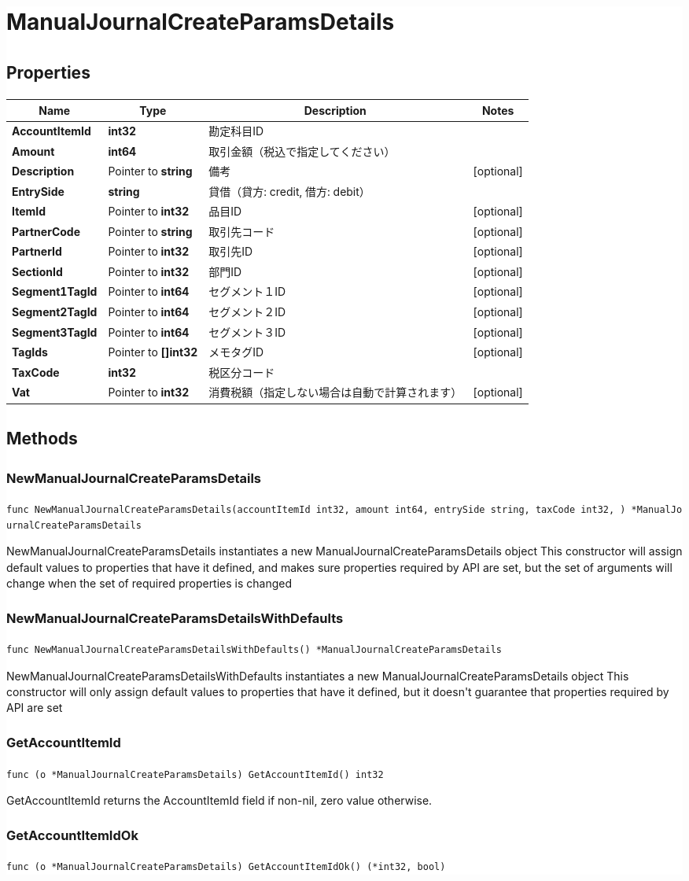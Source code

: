 # ManualJournalCreateParamsDetails

## Properties

Name | Type | Description | Notes
------------ | ------------- | ------------- | -------------
**AccountItemId** | **int32** | 勘定科目ID | 
**Amount** | **int64** | 取引金額（税込で指定してください） | 
**Description** | Pointer to **string** | 備考 | [optional] 
**EntrySide** | **string** | 貸借（貸方: credit, 借方: debit） | 
**ItemId** | Pointer to **int32** | 品目ID | [optional] 
**PartnerCode** | Pointer to **string** | 取引先コード | [optional] 
**PartnerId** | Pointer to **int32** | 取引先ID | [optional] 
**SectionId** | Pointer to **int32** | 部門ID | [optional] 
**Segment1TagId** | Pointer to **int64** | セグメント１ID | [optional] 
**Segment2TagId** | Pointer to **int64** | セグメント２ID | [optional] 
**Segment3TagId** | Pointer to **int64** | セグメント３ID | [optional] 
**TagIds** | Pointer to **[]int32** | メモタグID | [optional] 
**TaxCode** | **int32** | 税区分コード | 
**Vat** | Pointer to **int32** | 消費税額（指定しない場合は自動で計算されます） | [optional] 

## Methods

### NewManualJournalCreateParamsDetails

`func NewManualJournalCreateParamsDetails(accountItemId int32, amount int64, entrySide string, taxCode int32, ) *ManualJournalCreateParamsDetails`

NewManualJournalCreateParamsDetails instantiates a new ManualJournalCreateParamsDetails object
This constructor will assign default values to properties that have it defined,
and makes sure properties required by API are set, but the set of arguments
will change when the set of required properties is changed

### NewManualJournalCreateParamsDetailsWithDefaults

`func NewManualJournalCreateParamsDetailsWithDefaults() *ManualJournalCreateParamsDetails`

NewManualJournalCreateParamsDetailsWithDefaults instantiates a new ManualJournalCreateParamsDetails object
This constructor will only assign default values to properties that have it defined,
but it doesn't guarantee that properties required by API are set

### GetAccountItemId

`func (o *ManualJournalCreateParamsDetails) GetAccountItemId() int32`

GetAccountItemId returns the AccountItemId field if non-nil, zero value otherwise.

### GetAccountItemIdOk

`func (o *ManualJournalCreateParamsDetails) GetAccountItemIdOk() (*int32, bool)`
